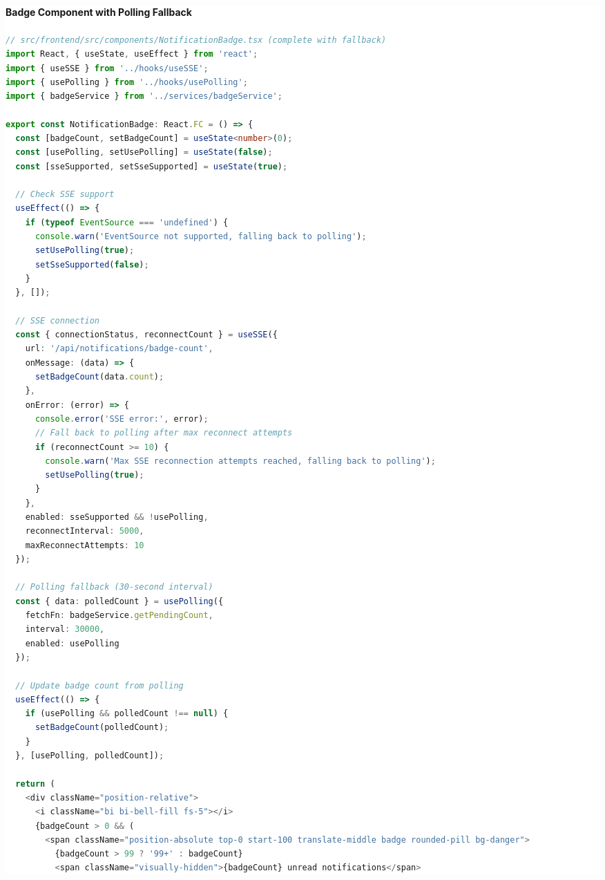 #### Badge Component with Polling Fallback
```typescript
// src/frontend/src/components/NotificationBadge.tsx (complete with fallback)
import React, { useState, useEffect } from 'react';
import { useSSE } from '../hooks/useSSE';
import { usePolling } from '../hooks/usePolling';
import { badgeService } from '../services/badgeService';

export const NotificationBadge: React.FC = () => {
  const [badgeCount, setBadgeCount] = useState<number>(0);
  const [usePolling, setUsePolling] = useState(false);
  const [sseSupported, setSseSupported] = useState(true);

  // Check SSE support
  useEffect(() => {
    if (typeof EventSource === 'undefined') {
      console.warn('EventSource not supported, falling back to polling');
      setUsePolling(true);
      setSseSupported(false);
    }
  }, []);

  // SSE connection
  const { connectionStatus, reconnectCount } = useSSE({
    url: '/api/notifications/badge-count',
    onMessage: (data) => {
      setBadgeCount(data.count);
    },
    onError: (error) => {
      console.error('SSE error:', error);
      // Fall back to polling after max reconnect attempts
      if (reconnectCount >= 10) {
        console.warn('Max SSE reconnection attempts reached, falling back to polling');
        setUsePolling(true);
      }
    },
    enabled: sseSupported && !usePolling,
    reconnectInterval: 5000,
    maxReconnectAttempts: 10
  });

  // Polling fallback (30-second interval)
  const { data: polledCount } = usePolling({
    fetchFn: badgeService.getPendingCount,
    interval: 30000,
    enabled: usePolling
  });

  // Update badge count from polling
  useEffect(() => {
    if (usePolling && polledCount !== null) {
      setBadgeCount(polledCount);
    }
  }, [usePolling, polledCount]);

  return (
    <div className="position-relative">
      <i className="bi bi-bell-fill fs-5"></i>
      {badgeCount > 0 && (
        <span className="position-absolute top-0 start-100 translate-middle badge rounded-pill bg-danger">
          {badgeCount > 99 ? '99+' : badgeCount}
          <span className="visually-hidden">{badgeCount} unread notifications</span>
```